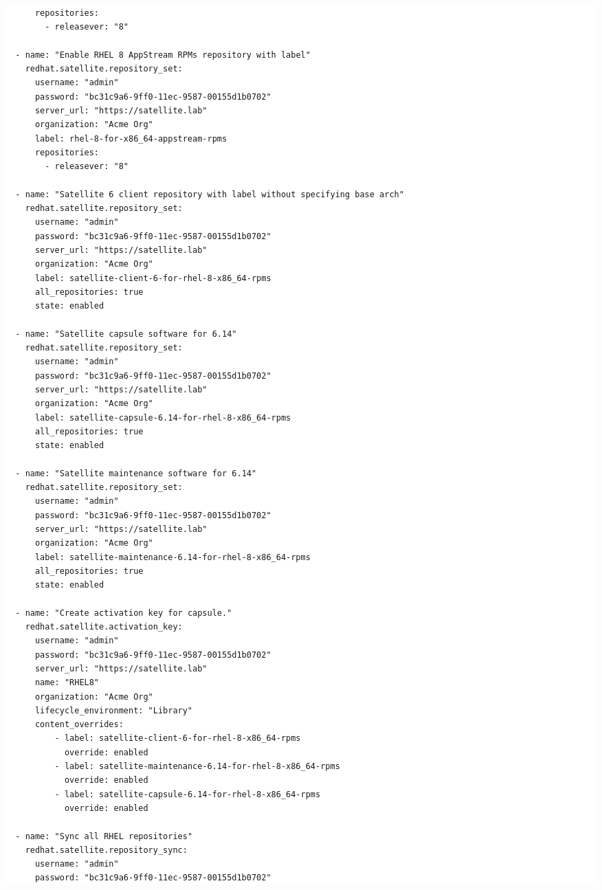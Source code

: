 ```
      repositories:
        - releasever: "8"

  - name: "Enable RHEL 8 AppStream RPMs repository with label"
    redhat.satellite.repository_set:
      username: "admin"
      password: "bc31c9a6-9ff0-11ec-9587-00155d1b0702"
      server_url: "https://satellite.lab"
      organization: "Acme Org"
      label: rhel-8-for-x86_64-appstream-rpms
      repositories:
        - releasever: "8"

  - name: "Satellite 6 client repository with label without specifying base arch"
    redhat.satellite.repository_set:
      username: "admin"
      password: "bc31c9a6-9ff0-11ec-9587-00155d1b0702"
      server_url: "https://satellite.lab"
      organization: "Acme Org"
      label: satellite-client-6-for-rhel-8-x86_64-rpms
      all_repositories: true
      state: enabled

  - name: "Satellite capsule software for 6.14"
    redhat.satellite.repository_set:
      username: "admin"
      password: "bc31c9a6-9ff0-11ec-9587-00155d1b0702"
      server_url: "https://satellite.lab"
      organization: "Acme Org"
      label: satellite-capsule-6.14-for-rhel-8-x86_64-rpms
      all_repositories: true
      state: enabled

  - name: "Satellite maintenance software for 6.14"
    redhat.satellite.repository_set:
      username: "admin"
      password: "bc31c9a6-9ff0-11ec-9587-00155d1b0702"
      server_url: "https://satellite.lab"
      organization: "Acme Org"
      label: satellite-maintenance-6.14-for-rhel-8-x86_64-rpms
      all_repositories: true
      state: enabled

  - name: "Create activation key for capsule."
    redhat.satellite.activation_key:
      username: "admin"
      password: "bc31c9a6-9ff0-11ec-9587-00155d1b0702"
      server_url: "https://satellite.lab"
      name: "RHEL8"
      organization: "Acme Org"
      lifecycle_environment: "Library"
      content_overrides:
          - label: satellite-client-6-for-rhel-8-x86_64-rpms
            override: enabled
          - label: satellite-maintenance-6.14-for-rhel-8-x86_64-rpms
            override: enabled
          - label: satellite-capsule-6.14-for-rhel-8-x86_64-rpms
            override: enabled

  - name: "Sync all RHEL repositories"
    redhat.satellite.repository_sync:
      username: "admin"
      password: "bc31c9a6-9ff0-11ec-9587-00155d1b0702"
```
